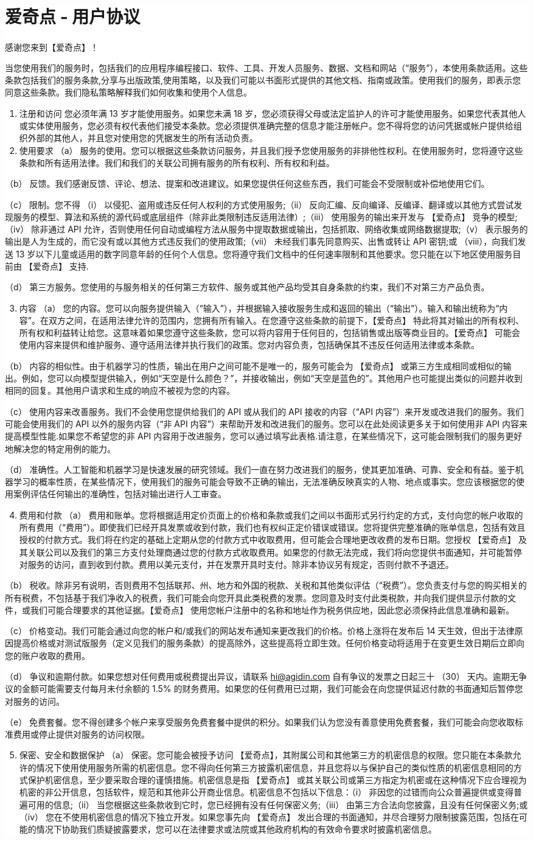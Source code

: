 # 爱奇点 - 用户协议

感谢您来到【爱奇点】！

当您使用我们的服务时，包括我们的应用程序编程接口、软件、工具、开发人员服务、数据、文档和网站（“服务”），本使用条款适用。这些条款包括我们的服务条款,分享与出版政策,使用策略，以及我们可能以书面形式提供的其他文档、指南或政策。使用我们的服务，即表示您同意这些条款。我们隐私策略解释我们如何收集和使用个人信息。

1. 注册和访问
   您必须年满 13 岁才能使用服务。如果您未满 18 岁，您必须获得父母或法定监护人的许可才能使用服务。如果您代表其他人或实体使用服务，您必须有权代表他们接受本条款。您必须提供准确完整的信息才能注册帐户。您不得将您的访问凭据或帐户提供给组织外部的其他人，并且您对使用您的凭据发生的所有活动负责。
2. 使用要求
   （a） 服务的使用。您可以根据这些条款访问服务，并且我们授予您使用服务的非排他性权利。在使用服务时，您将遵守这些条款和所有适用法律。我们和我们的关联公司拥有服务的所有权利、所有权和利益。

（b） 反馈。我们感谢反馈、评论、想法、提案和改进建议。如果您提供任何这些东西，我们可能会不受限制或补偿地使用它们。

（c） 限制。您不得 （i） 以侵犯、盗用或违反任何人权利的方式使用服务;（ii） 反向汇编、反向编译、反编译、翻译或以其他方式尝试发现服务的模型、算法和系统的源代码或底层组件（除非此类限制违反适用法律）;（iii） 使用服务的输出来开发与 【爱奇点】 竞争的模型;（iv） 除非通过 API 允许，否则使用任何自动或编程方法从服务中提取数据或输出，包括抓取、网络收集或网络数据提取;（v） 表示服务的输出是人为生成的，而它没有或以其他方式违反我们的使用政策;（vii） 未经我们事先同意购买、出售或转让 API 密钥;或 （viii），向我们发送 13 岁以下儿童或适用的数字同意年龄的任何个人信息。您将遵守我们文档中的任何速率限制和其他要求。您只能在以下地区使用服务目前由 【爱奇点】 支持.

（d） 第三方服务。您使用的与服务相关的任何第三方软件、服务或其他产品均受其自身条款的约束，我们不对第三方产品负责。

3. 内容
   （a） 您的内容。您可以向服务提供输入（“输入”），并根据输入接收服务生成和返回的输出（“输出”）。输入和输出统称为“内容”。在双方之间，在适用法律允许的范围内，您拥有所有输入。在您遵守这些条款的前提下，【爱奇点】 特此将其对输出的所有权利、所有权和利益转让给您。这意味着如果您遵守这些条款，您可以将内容用于任何目的，包括销售或出版等商业目的。【爱奇点】 可能会使用内容来提供和维护服务、遵守适用法律并执行我们的政策。您对内容负责，包括确保其不违反任何适用法律或本条款。

（b） 内容的相似性。由于机器学习的性质，输出在用户之间可能不是唯一的，服务可能会为 【爱奇点】 或第三方生成相同或相似的输出。例如，您可以向模型提供输入，例如“天空是什么颜色？”，并接收输出，例如“天空是蓝色的”。其他用户也可能提出类似的问题并收到相同的回复。其他用户请求和生成的响应不被视为您的内容。

（c） 使用内容来改善服务。我们不会使用您提供给我们的 API 或从我们的 API 接收的内容（“API 内容”）来开发或改进我们的服务。我们可能会使用我们的 API 以外的服务内容（“非 API 内容”）来帮助开发和改进我们的服务。您可以在此处阅读更多关于如何使用非 API 内容来提高模型性能.如果您不希望您的非 API 内容用于改进服务，您可以通过填写此表格.请注意，在某些情况下，这可能会限制我们的服务更好地解决您的特定用例的能力。

（d） 准确性。人工智能和机器学习是快速发展的研究领域。我们一直在努力改进我们的服务，使其更加准确、可靠、安全和有益。鉴于机器学习的概率性质，在某些情况下，使用我们的服务可能会导致不正确的输出，无法准确反映真实的人物、地点或事实。您应该根据您的使用案例评估任何输出的准确性，包括对输出进行人工审查。

4. 费用和付款
   （a） 费用和账单。您将根据适用定价页面上的价格和条款或我们之间以书面形式另行约定的方式，支付向您的帐户收取的所有费用（“费用”）。即使我们已经开具发票或收到付款，我们也有权纠正定价错误或错误。您将提供完整准确的账单信息，包括有效且授权的付款方式。我们将在约定的基础上定期从您的付款方式中收取费用，但可能会合理地更改收费的发布日期。您授权 【爱奇点】 及其关联公司以及我们的第三方支付处理商通过您的付款方式收取费用。如果您的付款无法完成，我们将向您提供书面通知，并可能暂停对服务的访问，直到收到付款。费用以美元支付，并在发票开具时支付。除非本协议另有规定，否则付款不予退还。

（b） 税收。除非另有说明，否则费用不包括联邦、州、地方和外国的税款、关税和其他类似评估（“税费”）。您负责支付与您的购买相关的所有税费，不包括基于我们净收入的税费，我们可能会向您开具此类税费的发票。您同意及时支付此类税款，并向我们提供显示付款的文件，或我们可能合理要求的其他证据。【爱奇点】 使用您帐户注册中的名称和地址作为税务供应地，因此您必须保持此信息准确和最新。

（c） 价格变动。我们可能会通过向您的帐户和/或我们的网站发布通知来更改我们的价格。价格上涨将在发布后 14 天生效，但出于法律原因提高价格或对测试版服务（定义见我们的服务条款）的提高除外，这些提高将立即生效。任何价格变动将适用于在变更生效日期后立即向您的账户收取的费用。

（d） 争议和逾期付款。如果您想对任何费用或税费提出异议，请联系 hi@agidin.com 自有争议的发票之日起三十 （30） 天内。逾期无争议的金额可能需要支付每月未付余额的 1.5% 的财务费用。如果您的任何费用已过期，我们可能会在向您提供延迟付款的书面通知后暂停您对服务的访问。

（e） 免费套餐。您不得创建多个帐户来享受服务免费套餐中提供的积分。如果我们认为您没有善意使用免费套餐，我们可能会向您收取标准费用或停止提供对服务的访问权限。

5. 保密、安全和数据保护
   （a） 保密。您可能会被授予访问 【爱奇点】，其附属公司和其他第三方的机密信息的权限。您只能在本条款允许的情况下使用使用服务所需的机密信息。您不得向任何第三方披露机密信息，并且您将以与保护自己的类似性质的机密信息相同的方式保护机密信息，至少要采取合理的谨慎措施。机密信息是指 【爱奇点】 或其关联公司或第三方指定为机密或在这种情况下应合理视为机密的非公开信息，包括软件，规范和其他非公开商业信息。机密信息不包括以下信息：（i） 非因您的过错而向公众普遍提供或变得普遍可用的信息;（ii） 当您根据这些条款收到它时，您已经拥有没有任何保密义务;（iii） 由第三方合法向您披露，且没有任何保密义务;或 （iv） 您在不使用机密信息的情况下独立开发。如果您事先向 【爱奇点】 发出合理的书面通知，并尽合理努力限制披露范围，包括在可能的情况下协助我们质疑披露要求，您可以在法律要求或法院或其他政府机构的有效命令要求时披露机密信息。
